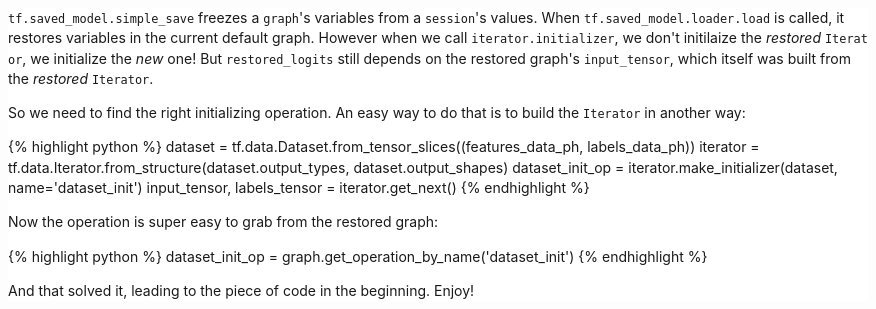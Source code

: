 `tf.saved_model.simple_save` freezes a `graph`'s variables from a `session`'s values. When `tf.saved_model.loader.load` is called, it restores variables in the current default graph. However when we call `iterator.initializer`, we don't initilaize the *restored* `Iterator`, we initialize the *new* one! But `restored_logits` still depends on the restored graph's `input_tensor`, which itself was built from the *restored* `Iterator`.

So we need to find the right initializing operation. An easy way to do that is to build the `Iterator` in another way:

{% highlight python %}
dataset = tf.data.Dataset.from_tensor_slices((features_data_ph, labels_data_ph))
iterator = tf.data.Iterator.from_structure(dataset.output_types, dataset.output_shapes)
dataset_init_op = iterator.make_initializer(dataset, name='dataset_init')
input_tensor, labels_tensor = iterator.get_next()
{% endhighlight %}

Now the operation is super easy to grab from the restored graph:

{% highlight python %}
dataset_init_op = graph.get_operation_by_name('dataset_init')
{% endhighlight %}

And that solved it, leading to the piece of code in the beginning. Enjoy!
